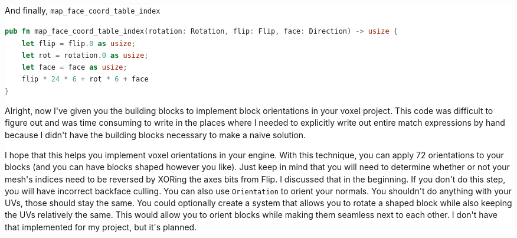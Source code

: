 And finally, `map_face_coord_table_index`

```rust
pub fn map_face_coord_table_index(rotation: Rotation, flip: Flip, face: Direction) -> usize {
    let flip = flip.0 as usize;
    let rot = rotation.0 as usize;
    let face = face as usize;
    flip * 24 * 6 + rot * 6 + face
}
```

Alright, now I've given you the building blocks to implement block orientations in your voxel project. This code was difficult to figure out and was time consuming to write in the places where I needed to explicitly write out entire match expressions by hand because I didn't have the building blocks necessary to make a naive solution.

I hope that this helps you implement voxel orientations in your engine. With this technique, you can apply 72 orientations to your blocks (and you can have blocks shaped however you like). Just keep in mind that you will need to determine whether or not your mesh's indices need to be reversed by XORing the axes bits from Flip. I discussed that in the beginning. If you don't do this step, you will have incorrect backface culling. You can also use `Orientation` to orient your normals. You shouldn't do anything with your UVs, those should stay the same. You could optionally create a system that allows you to rotate a shaped block while also keeping the UVs relatively the same. This would allow you to orient blocks while making them seamless next to each other. I don't have that implemented for my project, but it's planned.